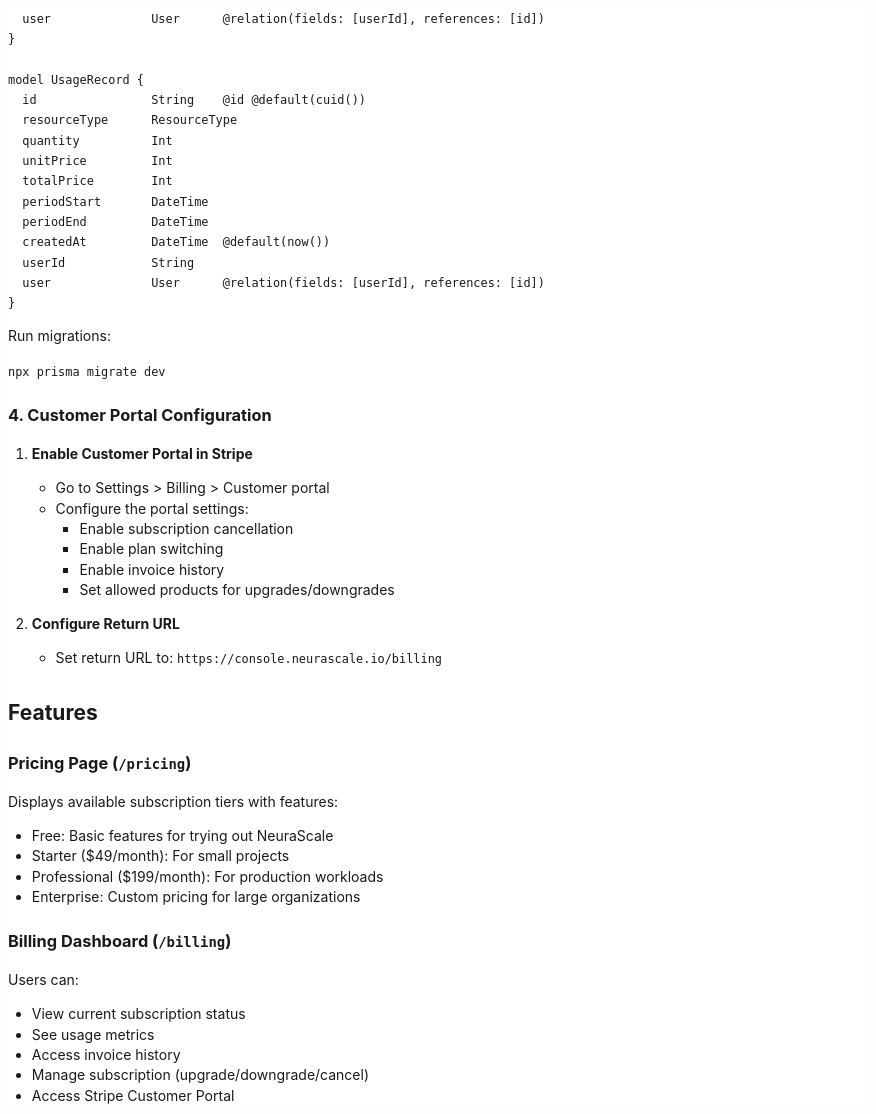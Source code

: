 ```prisma
  user              User      @relation(fields: [userId], references: [id])
}

model UsageRecord {
  id                String    @id @default(cuid())
  resourceType      ResourceType
  quantity          Int
  unitPrice         Int
  totalPrice        Int
  periodStart       DateTime
  periodEnd         DateTime
  createdAt         DateTime  @default(now())
  userId            String
  user              User      @relation(fields: [userId], references: [id])
}
```

Run migrations:

```bash
npx prisma migrate dev
```

### 4. Customer Portal Configuration

1. **Enable Customer Portal in Stripe**

   - Go to Settings > Billing > Customer portal
   - Configure the portal settings:
     - Enable subscription cancellation
     - Enable plan switching
     - Enable invoice history
     - Set allowed products for upgrades/downgrades

2. **Configure Return URL**
   - Set return URL to: `https://console.neurascale.io/billing`

## Features

### Pricing Page (`/pricing`)

Displays available subscription tiers with features:

- Free: Basic features for trying out NeuraScale
- Starter ($49/month): For small projects
- Professional ($199/month): For production workloads
- Enterprise: Custom pricing for large organizations

### Billing Dashboard (`/billing`)

Users can:

- View current subscription status
- See usage metrics
- Access invoice history
- Manage subscription (upgrade/downgrade/cancel)
- Access Stripe Customer Portal
